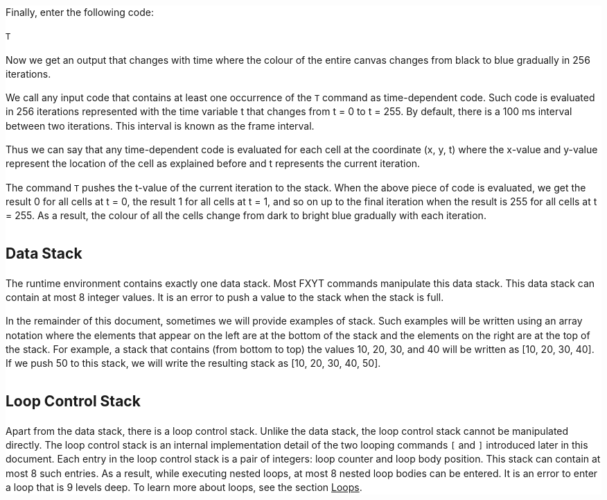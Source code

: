Finally, enter the following code:

```
T
```

Now we get an output that changes with time where the colour of the
entire canvas changes from black to blue gradually in 256 iterations.

We call any input code that contains at least one occurrence of the
`T` command as time-dependent code.  Such code is evaluated in 256
iterations represented with the time variable t that changes from t =
0 to t = 255.  By default, there is a 100 ms interval between two
iterations.  This interval is known as the frame interval.

Thus we can say that any time-dependent code is evaluated for each
cell at the coordinate (x, y, t) where the x-value and y-value
represent the location of the cell as explained before and t
represents the current iteration.

The command `T` pushes the t-value of the current iteration to the
stack.  When the above piece of code is evaluated, we get the result 0
for all cells at t = 0, the result 1 for all cells at t = 1, and so on
up to the final iteration when the result is 255 for all cells at t
= 255.  As a result, the colour of all the cells change from dark to
bright blue gradually with each iteration.


Data Stack
----------

The runtime environment contains exactly one data stack.  Most FXYT
commands manipulate this data stack.  This data stack can contain at
most 8 integer values.  It is an error to push a value to the stack
when the stack is full.

In the remainder of this document, sometimes we will provide examples
of stack.  Such examples will be written using an array notation where
the elements that appear on the left are at the bottom of the stack
and the elements on the right are at the top of the stack.  For
example, a stack that contains (from bottom to top) the values 10, 20,
30, and 40 will be written as [10, 20, 30, 40].  If we push 50 to this
stack, we will write the resulting stack as [10, 20, 30, 40, 50].


Loop Control Stack
------------------

Apart from the data stack, there is a loop control stack.  Unlike the
data stack, the loop control stack cannot be manipulated directly.
The loop control stack is an internal implementation detail of the two
looping commands `[` and `]` introduced later in this document.  Each
entry in the loop control stack is a pair of integers: loop counter
and loop body position.  This stack can contain at most 8 such
entries.  As a result, while executing nested loops, at most 8 nested
loop bodies can be entered.  It is an error to enter a loop that is 9
levels deep.  To learn more about loops, see the section
[Loops](#loops).


[IMG1]: https://susam.github.io/blob/img/fxyt/fxyt-0.1.0-xor.png
[DEMO1]: https://susam.net/fxyt.html#XYx
[TIXY]: https://github.com/aemkei/tixy
[DRAW1]: https://susam.net/fxyt.html
[demo.html]: http://susam.github.io/fxyt/demo.html
[L]: LICENSE.md
[ISSUES]: https://github.com/susam/fxyt/issues